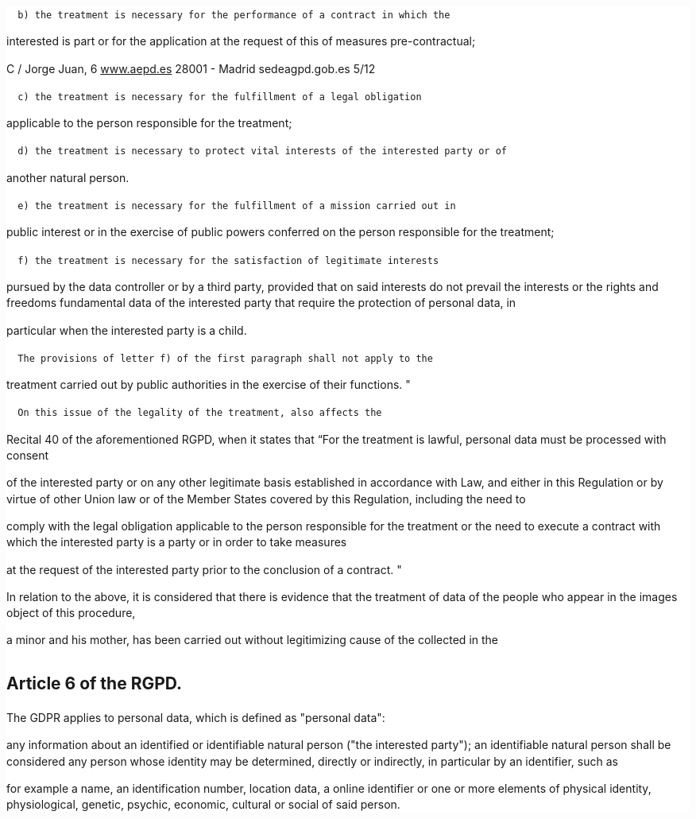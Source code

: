       b) the treatment is necessary for the performance of a contract in which the

interested is part or for the application at the request of this of measures
pre-contractual;

C / Jorge Juan, 6 www.aepd.es
28001 - Madrid sedeagpd.gob.es 5/12

      c) the treatment is necessary for the fulfillment of a legal obligation
applicable to the person responsible for the treatment;

      d) the treatment is necessary to protect vital interests of the interested party or of
another natural person.

      e) the treatment is necessary for the fulfillment of a mission carried out in

public interest or in the exercise of public powers conferred on the person responsible for the
treatment;

      f) the treatment is necessary for the satisfaction of legitimate interests

pursued by the data controller or by a third party, provided that on
said interests do not prevail the interests or the rights and freedoms
fundamental data of the interested party that require the protection of personal data, in

particular when the interested party is a child.

      The provisions of letter f) of the first paragraph shall not apply to the
treatment carried out by public authorities in the exercise of their functions. "

      On this issue of the legality of the treatment, also affects the
Recital 40 of the aforementioned RGPD, when it states that “For the
treatment is lawful, personal data must be processed with consent

of the interested party or on any other legitimate basis established in accordance with Law, and
either in this Regulation or by virtue of other Union law or of the
Member States covered by this Regulation, including the need to

comply with the legal obligation applicable to the person responsible for the treatment or the need to
execute a contract with which the interested party is a party or in order to take measures

at the request of the interested party prior to the conclusion of a contract. "

In relation to the above, it is considered that there is evidence that the treatment
of data of the people who appear in the images object of this procedure,

a minor and his mother, has been carried out without legitimizing cause of the collected in the
## Article 6 of the RGPD.

The GDPR applies to personal data, which is defined as "personal data":

any information about an identified or identifiable natural person ("the interested party");
an identifiable natural person shall be considered any person whose identity may
be determined, directly or indirectly, in particular by an identifier, such as

for example a name, an identification number, location data, a
online identifier or one or more elements of physical identity,
physiological, genetic, psychic, economic, cultural or social of said person.
